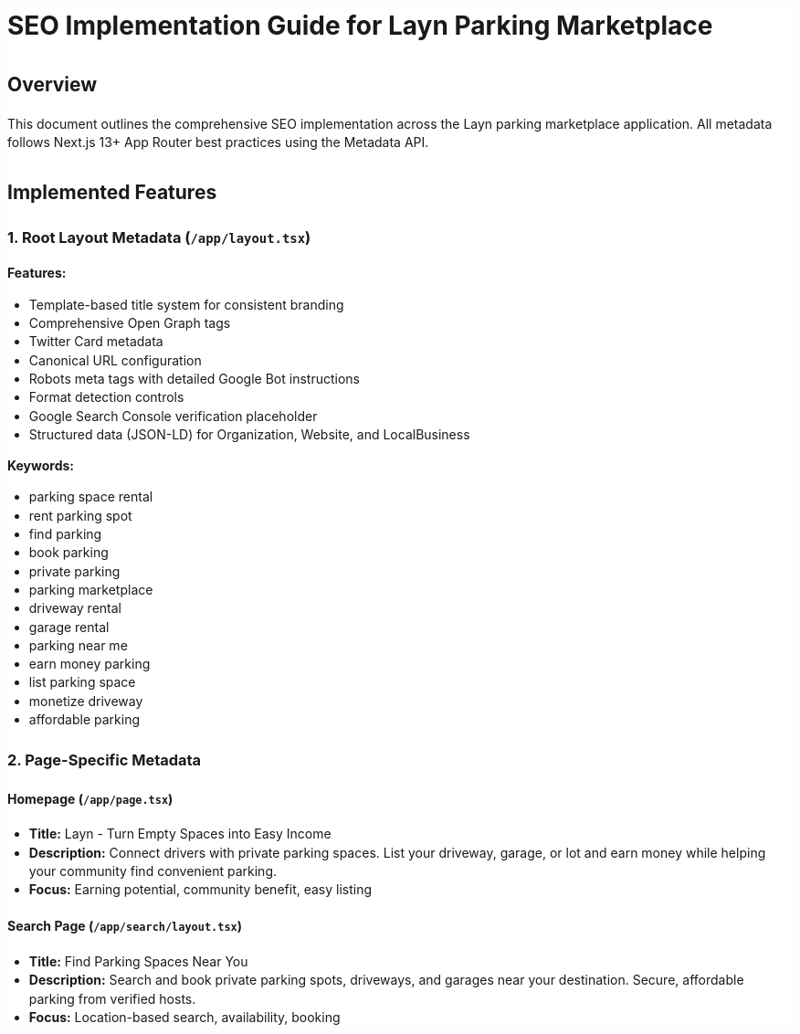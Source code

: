 # SEO Implementation Guide for Layn Parking Marketplace

## Overview

This document outlines the comprehensive SEO implementation across the Layn parking marketplace application. All metadata follows Next.js 13+ App Router best practices using the Metadata API.

## Implemented Features

### 1. Root Layout Metadata (`/app/layout.tsx`)

**Features:**
- Template-based title system for consistent branding
- Comprehensive Open Graph tags
- Twitter Card metadata
- Canonical URL configuration
- Robots meta tags with detailed Google Bot instructions
- Format detection controls
- Google Search Console verification placeholder
- Structured data (JSON-LD) for Organization, Website, and LocalBusiness

**Keywords:**
- parking space rental
- rent parking spot
- find parking
- book parking
- private parking
- parking marketplace
- driveway rental
- garage rental
- parking near me
- earn money parking
- list parking space
- monetize driveway
- affordable parking

### 2. Page-Specific Metadata

#### Homepage (`/app/page.tsx`)
- **Title:** Layn - Turn Empty Spaces into Easy Income
- **Description:** Connect drivers with private parking spaces. List your driveway, garage, or lot and earn money while helping your community find convenient parking.
- **Focus:** Earning potential, community benefit, easy listing

#### Search Page (`/app/search/layout.tsx`)
- **Title:** Find Parking Spaces Near You
- **Description:** Search and book private parking spots, driveways, and garages near your destination. Secure, affordable parking from verified hosts.
- **Focus:** Location-based search, availability, booking
